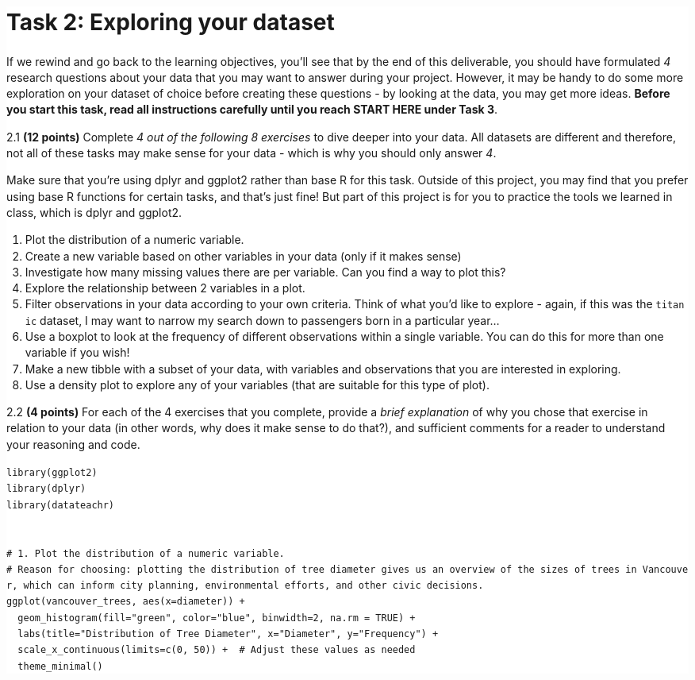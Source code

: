 # Task 2: Exploring your dataset

If we rewind and go back to the learning objectives, you’ll see that by
the end of this deliverable, you should have formulated *4* research
questions about your data that you may want to answer during your
project. However, it may be handy to do some more exploration on your
dataset of choice before creating these questions - by looking at the
data, you may get more ideas. **Before you start this task, read all
instructions carefully until you reach START HERE under Task 3**.

2.1 **(12 points)** Complete *4 out of the following 8 exercises* to
dive deeper into your data. All datasets are different and therefore,
not all of these tasks may make sense for your data - which is why you
should only answer *4*.

Make sure that you’re using dplyr and ggplot2 rather than base R for
this task. Outside of this project, you may find that you prefer using
base R functions for certain tasks, and that’s just fine! But part of
this project is for you to practice the tools we learned in class, which
is dplyr and ggplot2.

1.  Plot the distribution of a numeric variable.
2.  Create a new variable based on other variables in your data (only if
    it makes sense)
3.  Investigate how many missing values there are per variable. Can you
    find a way to plot this?
4.  Explore the relationship between 2 variables in a plot.
5.  Filter observations in your data according to your own criteria.
    Think of what you’d like to explore - again, if this was the
    `titanic` dataset, I may want to narrow my search down to passengers
    born in a particular year…
6.  Use a boxplot to look at the frequency of different observations
    within a single variable. You can do this for more than one variable
    if you wish!
7.  Make a new tibble with a subset of your data, with variables and
    observations that you are interested in exploring.
8.  Use a density plot to explore any of your variables (that are
    suitable for this type of plot).

2.2 **(4 points)** For each of the 4 exercises that you complete,
provide a *brief explanation* of why you chose that exercise in relation
to your data (in other words, why does it make sense to do that?), and
sufficient comments for a reader to understand your reasoning and code.



    library(ggplot2)
    library(dplyr)
    library(datateachr)


    # 1. Plot the distribution of a numeric variable.
    # Reason for choosing: plotting the distribution of tree diameter gives us an overview of the sizes of trees in Vancouver, which can inform city planning, environmental efforts, and other civic decisions.
    ggplot(vancouver_trees, aes(x=diameter)) +
      geom_histogram(fill="green", color="blue", binwidth=2, na.rm = TRUE) +  
      labs(title="Distribution of Tree Diameter", x="Diameter", y="Frequency") +
      scale_x_continuous(limits=c(0, 50)) +  # Adjust these values as needed
      theme_minimal()
